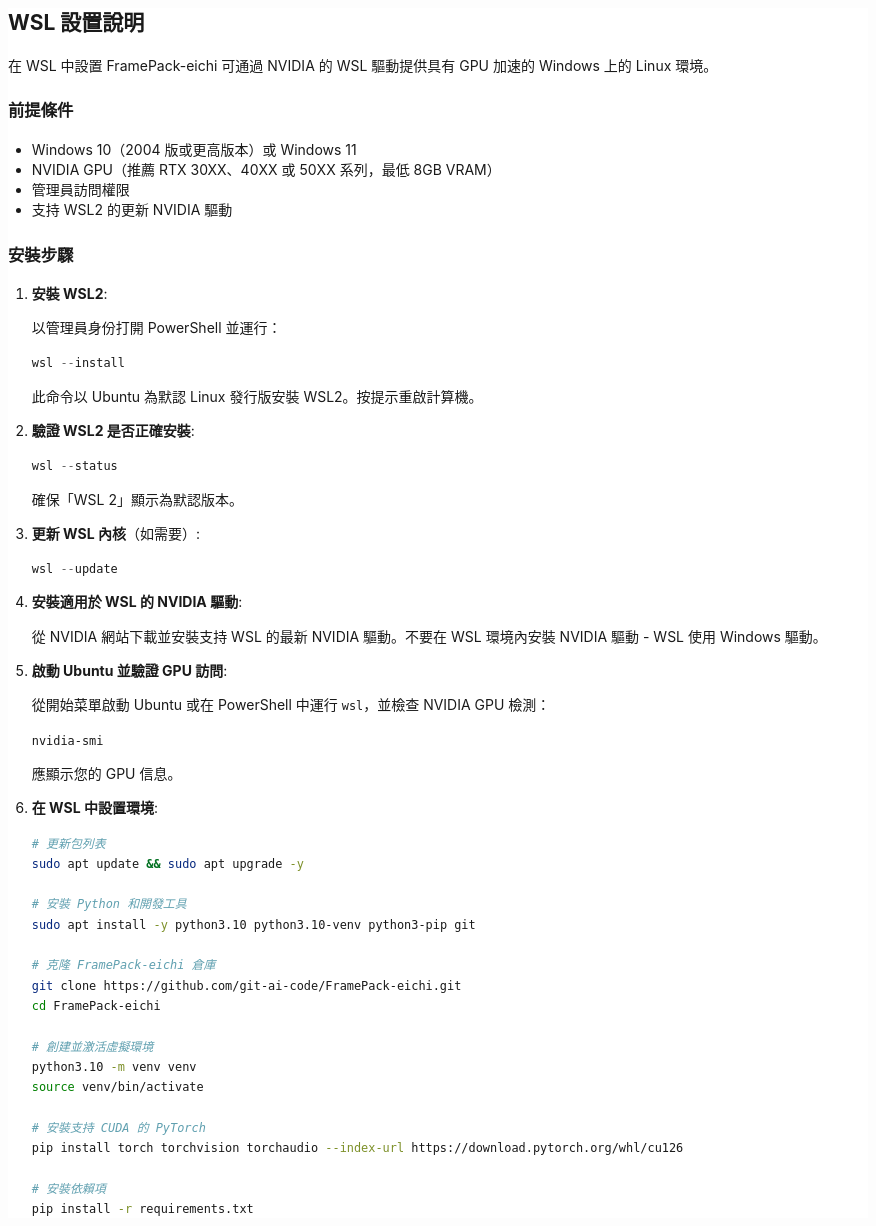 ## WSL 設置說明

在 WSL 中設置 FramePack-eichi 可通過 NVIDIA 的 WSL 驅動提供具有 GPU 加速的 Windows 上的 Linux 環境。

### 前提條件
- Windows 10（2004 版或更高版本）或 Windows 11
- NVIDIA GPU（推薦 RTX 30XX、40XX 或 50XX 系列，最低 8GB VRAM）
- 管理員訪問權限
- 支持 WSL2 的更新 NVIDIA 驅動

### 安裝步驟

1. **安裝 WSL2**:
   
   以管理員身份打開 PowerShell 並運行：
   ```powershell
   wsl --install
   ```
   
   此命令以 Ubuntu 為默認 Linux 發行版安裝 WSL2。按提示重啟計算機。

2. **驗證 WSL2 是否正確安裝**:
   ```powershell
   wsl --status
   ```
   
   確保「WSL 2」顯示為默認版本。

3. **更新 WSL 內核**（如需要）:
   ```powershell
   wsl --update
   ```

4. **安裝適用於 WSL 的 NVIDIA 驅動**:
   
   從 NVIDIA 網站下載並安裝支持 WSL 的最新 NVIDIA 驅動。不要在 WSL 環境內安裝 NVIDIA 驅動 - WSL 使用 Windows 驅動。

5. **啟動 Ubuntu 並驗證 GPU 訪問**:
   
   從開始菜單啟動 Ubuntu 或在 PowerShell 中運行 `wsl`，並檢查 NVIDIA GPU 檢測：
   ```bash
   nvidia-smi
   ```
   
   應顯示您的 GPU 信息。

6. **在 WSL 中設置環境**:
   ```bash
   # 更新包列表
   sudo apt update && sudo apt upgrade -y
   
   # 安裝 Python 和開發工具
   sudo apt install -y python3.10 python3.10-venv python3-pip git
   
   # 克隆 FramePack-eichi 倉庫
   git clone https://github.com/git-ai-code/FramePack-eichi.git
   cd FramePack-eichi
   
   # 創建並激活虛擬環境
   python3.10 -m venv venv
   source venv/bin/activate
   
   # 安裝支持 CUDA 的 PyTorch
   pip install torch torchvision torchaudio --index-url https://download.pytorch.org/whl/cu126
   
   # 安裝依賴項
   pip install -r requirements.txt
   ```
